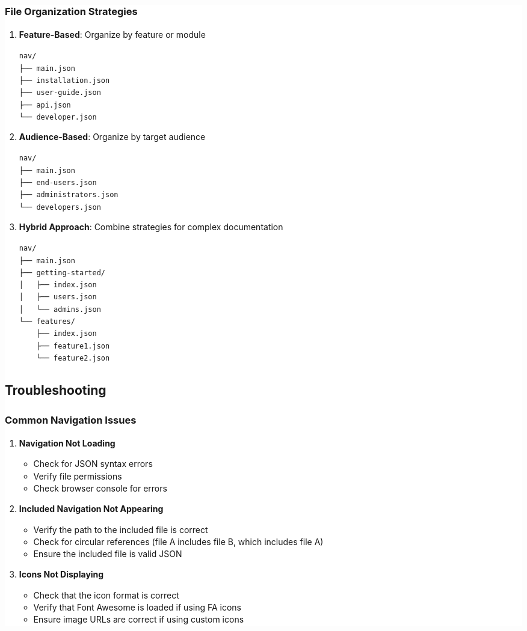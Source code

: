 ### File Organization Strategies

1. **Feature-Based**: Organize by feature or module
   ```
   nav/
   ├── main.json
   ├── installation.json
   ├── user-guide.json
   ├── api.json
   └── developer.json
   ```

2. **Audience-Based**: Organize by target audience
   ```
   nav/
   ├── main.json
   ├── end-users.json
   ├── administrators.json
   └── developers.json
   ```

3. **Hybrid Approach**: Combine strategies for complex documentation
   ```
   nav/
   ├── main.json
   ├── getting-started/
   │   ├── index.json
   │   ├── users.json
   │   └── admins.json
   └── features/
       ├── index.json
       ├── feature1.json
       └── feature2.json
   ```

## Troubleshooting

### Common Navigation Issues

1. **Navigation Not Loading**
   - Check for JSON syntax errors
   - Verify file permissions
   - Check browser console for errors

2. **Included Navigation Not Appearing**
   - Verify the path to the included file is correct
   - Check for circular references (file A includes file B, which includes file A)
   - Ensure the included file is valid JSON

3. **Icons Not Displaying**
   - Check that the icon format is correct
   - Verify that Font Awesome is loaded if using FA icons
   - Ensure image URLs are correct if using custom icons
